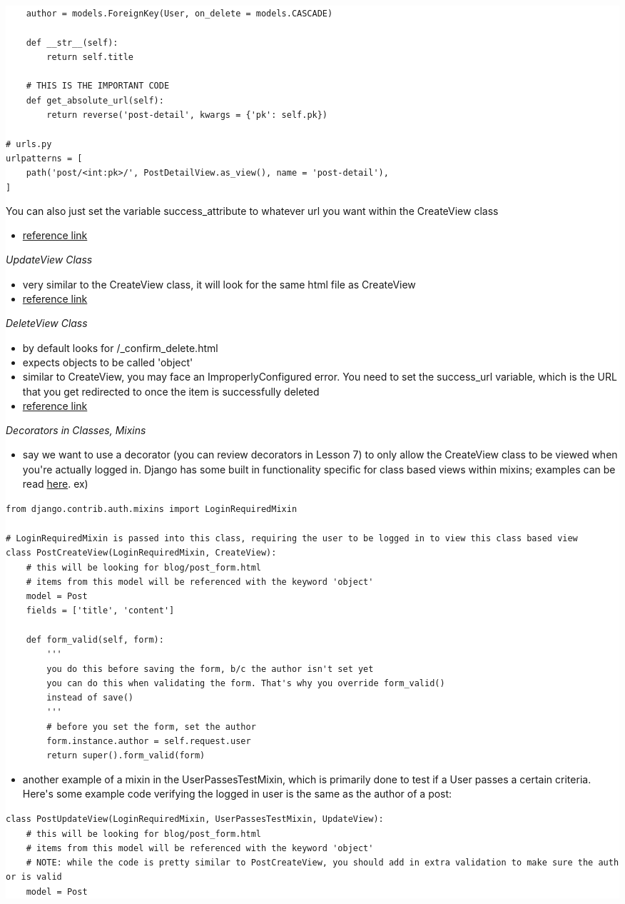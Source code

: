 ```
    author = models.ForeignKey(User, on_delete = models.CASCADE)

    def __str__(self):
        return self.title

    # THIS IS THE IMPORTANT CODE
    def get_absolute_url(self):
        return reverse('post-detail', kwargs = {'pk': self.pk})

# urls.py
urlpatterns = [
    path('post/<int:pk>/', PostDetailView.as_view(), name = 'post-detail'),
]
```
You can also just set the variable success_attribute to whatever url you want within the CreateView class 
- [reference link](https://youtu.be/-s7e_Fy6NRU?list=PL-osiE80TeTtoQCKZ03TU5fNfx2UY6U4p&t=1184)

*UpdateView Class* 
- very similar to the CreateView class, it will look for the same html file as CreateView 
- [reference link](https://youtu.be/-s7e_Fy6NRU?list=PL-osiE80TeTtoQCKZ03TU5fNfx2UY6U4p&t=1979)

*DeleteView Class* 
- by default looks for <app>/<model>_confirm_delete.html
- expects objects to be called 'object'
- similar to CreateView, you may face an ImproperlyConfigured error. You need to set the success_url variable, which is the URL that you get redirected to once the item is successfully deleted 
- [reference link](https://youtu.be/-s7e_Fy6NRU?list=PL-osiE80TeTtoQCKZ03TU5fNfx2UY6U4p)

*Decorators in Classes, Mixins*
- say we want to use a decorator (you can review decorators in Lesson 7) to only allow the CreateView class to be viewed when you're actually logged in. Django has some built in functionality specific for class based views within mixins; examples can be read [here](https://docs.djangoproject.com/en/4.2/topics/class-based-views/mixins/). ex)
```
from django.contrib.auth.mixins import LoginRequiredMixin

# LoginRequiredMixin is passed into this class, requiring the user to be logged in to view this class based view 
class PostCreateView(LoginRequiredMixin, CreateView):
    # this will be looking for blog/post_form.html
    # items from this model will be referenced with the keyword 'object'
    model = Post
    fields = ['title', 'content']

    def form_valid(self, form):
        '''
        you do this before saving the form, b/c the author isn't set yet 
        you can do this when validating the form. That's why you override form_valid()
        instead of save() 
        '''
        # before you set the form, set the author 
        form.instance.author = self.request.user 
        return super().form_valid(form)
```
- another example of a mixin in the UserPassesTestMixin, which is primarily done to test if a User passes a certain criteria. Here's some example code verifying the logged in user is the same as the author of a post:
```
class PostUpdateView(LoginRequiredMixin, UserPassesTestMixin, UpdateView):
    # this will be looking for blog/post_form.html
    # items from this model will be referenced with the keyword 'object'
    # NOTE: while the code is pretty similar to PostCreateView, you should add in extra validation to make sure the author is valid
    model = Post
```
